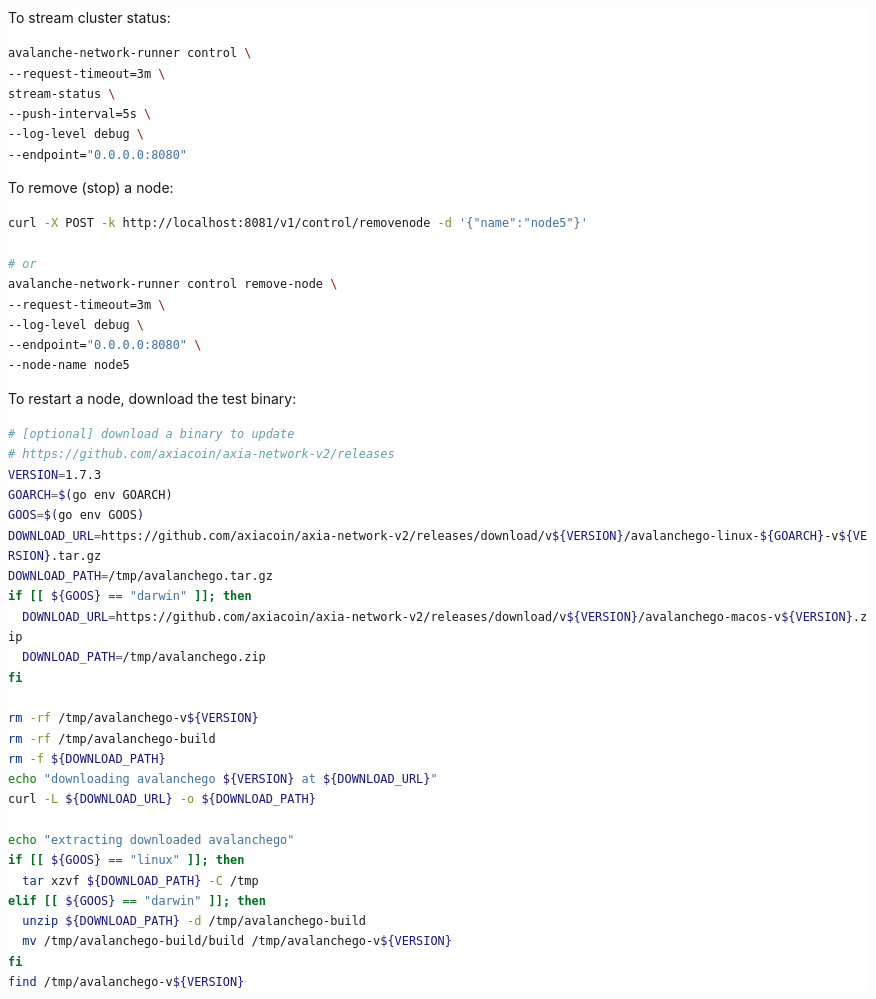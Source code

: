 To stream cluster status:

```bash
avalanche-network-runner control \
--request-timeout=3m \
stream-status \
--push-interval=5s \
--log-level debug \
--endpoint="0.0.0.0:8080"
```

To remove (stop) a node:

```bash
curl -X POST -k http://localhost:8081/v1/control/removenode -d '{"name":"node5"}'

# or
avalanche-network-runner control remove-node \
--request-timeout=3m \
--log-level debug \
--endpoint="0.0.0.0:8080" \
--node-name node5
```

To restart a node, download the test binary:

```bash
# [optional] download a binary to update
# https://github.com/axiacoin/axia-network-v2/releases
VERSION=1.7.3
GOARCH=$(go env GOARCH)
GOOS=$(go env GOOS)
DOWNLOAD_URL=https://github.com/axiacoin/axia-network-v2/releases/download/v${VERSION}/avalanchego-linux-${GOARCH}-v${VERSION}.tar.gz
DOWNLOAD_PATH=/tmp/avalanchego.tar.gz
if [[ ${GOOS} == "darwin" ]]; then
  DOWNLOAD_URL=https://github.com/axiacoin/axia-network-v2/releases/download/v${VERSION}/avalanchego-macos-v${VERSION}.zip
  DOWNLOAD_PATH=/tmp/avalanchego.zip
fi

rm -rf /tmp/avalanchego-v${VERSION}
rm -rf /tmp/avalanchego-build
rm -f ${DOWNLOAD_PATH}
echo "downloading avalanchego ${VERSION} at ${DOWNLOAD_URL}"
curl -L ${DOWNLOAD_URL} -o ${DOWNLOAD_PATH}

echo "extracting downloaded avalanchego"
if [[ ${GOOS} == "linux" ]]; then
  tar xzvf ${DOWNLOAD_PATH} -C /tmp
elif [[ ${GOOS} == "darwin" ]]; then
  unzip ${DOWNLOAD_PATH} -d /tmp/avalanchego-build
  mv /tmp/avalanchego-build/build /tmp/avalanchego-v${VERSION}
fi
find /tmp/avalanchego-v${VERSION}
```
